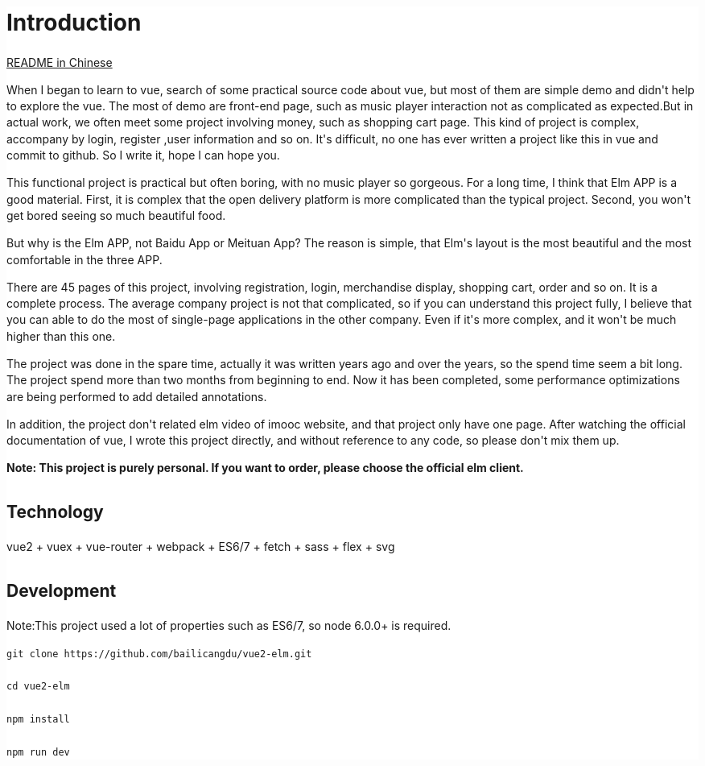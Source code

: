 # Introduction

[README in Chinese](README.md)

When I began to learn to vue, search of some practical source code about vue, but most of them are simple demo and didn't help to explore the vue. The most of demo are front-end page, such as music player interaction not as complicated as expected.But in actual work, we often meet some project involving money, such as shopping cart page. This kind of project is complex, accompany by login, register ,user information and so on. It's difficult, no one has ever written a project like this in vue and commit to github. So I write it, hope I can hope you. 

This functional project is practical but often boring, with no music player so gorgeous. For a long time, I think that Elm APP is a good material. First, it is complex that the open delivery platform is more complicated than the typical project. Second, you won't get bored seeing so much beautiful food.

But why is the Elm APP, not Baidu App or Meituan App? The reason is simple, that Elm's layout is the most beautiful and the most comfortable in the three APP.

There are 45 pages of this project, involving registration, login, merchandise display, shopping cart, order and so on. It is a complete process. The average company project is not that complicated, so if you can understand this project fully, I believe that you can able to do the most of single-page applications in the other company. Even if it's more complex, and it won't be much higher than this one.

The project was done in the spare time, actually it was written years ago and over the years, so the spend time seem a bit long. The project spend more than two months from beginning to end. Now it has been completed, some performance optimizations are being performed to add detailed annotations.

In addition, the project don't related elm video of imooc website, and that project only have one page. After watching the official documentation of vue, I wrote this project directly, and without reference to any code, so please don't mix them up.

__Note: This project is purely personal. If you want to order, please choose the official elm client.__



## Technology

vue2 + vuex + vue-router + webpack + ES6/7 + fetch + sass + flex + svg


## Development

Note:This project used a lot of properties such as ES6/7, so node 6.0.0+ is required.

```
git clone https://github.com/bailicangdu/vue2-elm.git  

cd vue2-elm

npm install

npm run dev

```
